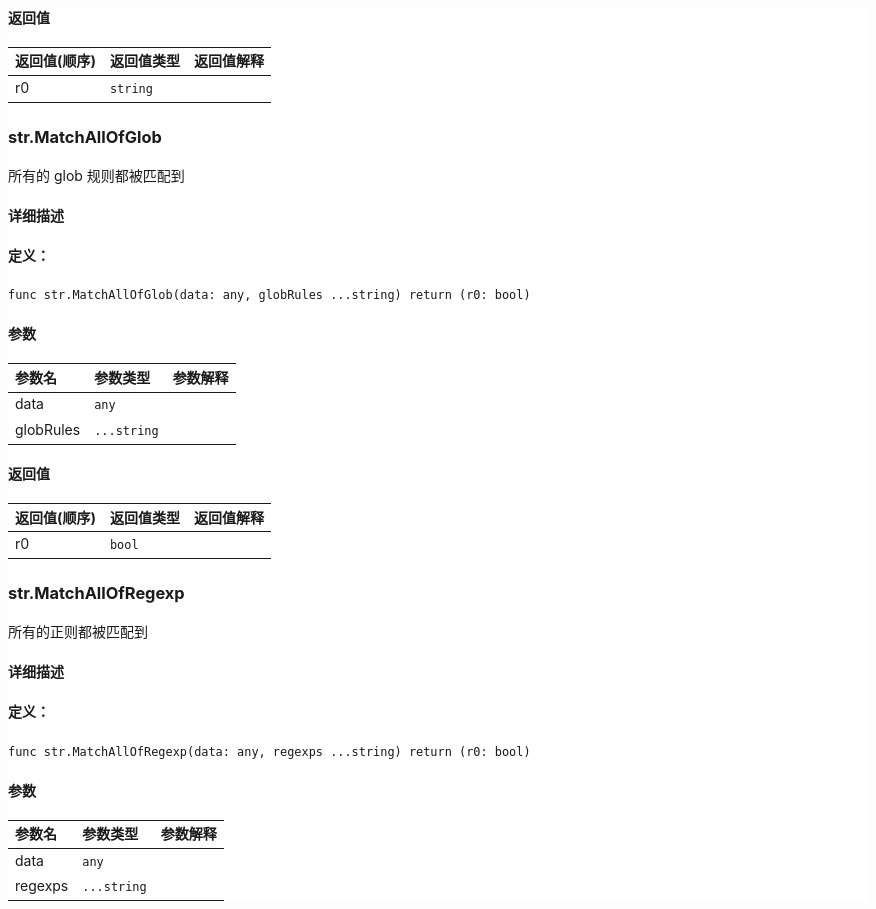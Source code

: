 



#### 返回值

|返回值(顺序)|返回值类型|返回值解释|
|:-----------|:---------- |:-----------|
| r0 | `string` |   |


 
### str.MatchAllOfGlob

所有的 glob 规则都被匹配到

#### 详细描述



#### 定义：

`func str.MatchAllOfGlob(data: any, globRules ...string) return (r0: bool)`


#### 参数

|参数名|参数类型|参数解释|
|:-----------|:---------- |:-----------|
| data | `any` |   |
| globRules | `...string` |   |





#### 返回值

|返回值(顺序)|返回值类型|返回值解释|
|:-----------|:---------- |:-----------|
| r0 | `bool` |   |


 
### str.MatchAllOfRegexp

所有的正则都被匹配到

#### 详细描述



#### 定义：

`func str.MatchAllOfRegexp(data: any, regexps ...string) return (r0: bool)`


#### 参数

|参数名|参数类型|参数解释|
|:-----------|:---------- |:-----------|
| data | `any` |   |
| regexps | `...string` |   |
